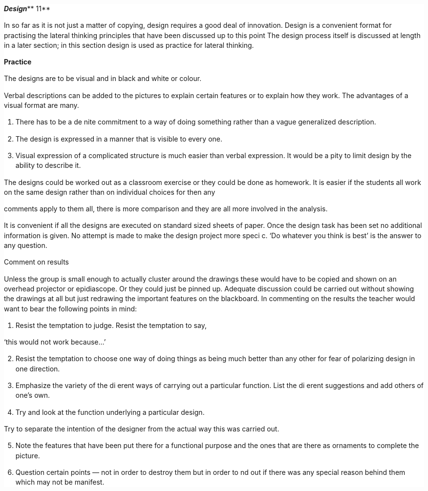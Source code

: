 ***Design***** 11**

In so far as it is not just a matter of copying, design requires a good deal of innovation. Design is a convenient format for practising the lateral thinking principles that have been discussed up to this point The design process itself is discussed at length in a later section; in this section design is used as practice for lateral thinking. 

**Practice**

The designs are to be visual and in black and white or colour. 

Verbal descriptions can be added to the pictures to explain certain features or to explain how they work. The advantages of a visual format are many. 

1. There has to be a de nite commitment to a way of doing something rather than a vague generalized description. 

2. The design is expressed in a manner that is visible to every one. 

3. Visual expression of a complicated structure is much easier than verbal expression. It would be a pity to limit design by the ability to describe it. 

The designs could be worked out as a classroom exercise or they could be done as homework. It is easier if the students all work on the same design rather than on individual choices for then any



comments apply to them all, there is more comparison and they are all more involved in the analysis. 

It is convenient if all the designs are executed on standard sized sheets of paper. Once the design task has been set no additional information is given. No attempt is made to make the design project more speci c. ‘Do whatever you think is best’ is the answer to any question. 

Comment on results

Unless the group is small enough to actually cluster around the drawings these would have to be copied and shown on an overhead projector or epidiascope. Or they could just be pinned up. Adequate discussion could be carried out without showing the drawings at all but just redrawing the important features on the blackboard. In commenting on the results the teacher would want to bear the following points in mind:

1. Resist the temptation to judge. Resist the temptation to say, 

‘this would not work because…’

2. Resist the temptation to choose one way of doing things as being much better than any other for fear of polarizing design in one direction. 

3. Emphasize the variety of the di erent ways of carrying out a particular function. List the di erent suggestions and add others of one’s own. 



4. Try and look at the function underlying a particular design. 

Try to separate the intention of the designer from the actual way this was carried out. 

5. Note the features that have been put there for a functional purpose and the ones that are there as ornaments to complete the picture. 

6. Question certain points — not in order to destroy them but in order to nd out if there was any special reason behind them which may not be manifest. 
